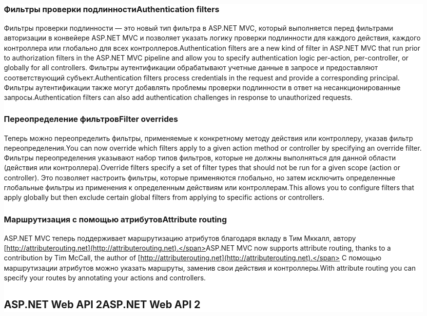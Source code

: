 ### <a name="authentication-filters"></a><span data-ttu-id="c65f8-230">Фильтры проверки подлинности</span><span class="sxs-lookup"><span data-stu-id="c65f8-230">Authentication filters</span></span>

<span data-ttu-id="c65f8-231">Фильтры проверки подлинности — это новый тип фильтра в ASP.NET MVC, который выполняется перед фильтрами авторизации в конвейере ASP.NET MVC и позволяет указать логику проверки подлинности для каждого действия, каждого контроллера или глобально для всех контроллеров.</span><span class="sxs-lookup"><span data-stu-id="c65f8-231">Authentication filters are a new kind of filter in ASP.NET MVC that run prior to authorization filters in the ASP.NET MVC pipeline and allow you to specify authentication logic per-action, per-controller, or globally for all controllers.</span></span> <span data-ttu-id="c65f8-232">Фильтры аутентификации обрабатывают учетные данные в запросе и предоставляют соответствующий субъект.</span><span class="sxs-lookup"><span data-stu-id="c65f8-232">Authentication filters process credentials in the request and provide a corresponding principal.</span></span> <span data-ttu-id="c65f8-233">Фильтры аутентификации также могут добавлять проблемы проверки подлинности в ответ на несанкционированные запросы.</span><span class="sxs-lookup"><span data-stu-id="c65f8-233">Authentication filters can also add authentication challenges in response to unauthorized requests.</span></span>

### <a name="filter-overrides"></a><span data-ttu-id="c65f8-234">Переопределение фильтров</span><span class="sxs-lookup"><span data-stu-id="c65f8-234">Filter overrides</span></span>

<span data-ttu-id="c65f8-235">Теперь можно переопределить фильтры, применяемые к конкретному методу действия или контроллеру, указав фильтр переопределения.</span><span class="sxs-lookup"><span data-stu-id="c65f8-235">You can now override which filters apply to a given action method or controller by specifying an override filter.</span></span> <span data-ttu-id="c65f8-236">Фильтры переопределения указывают набор типов фильтров, которые не должны выполняться для данной области (действия или контроллера).</span><span class="sxs-lookup"><span data-stu-id="c65f8-236">Override filters specify a set of filter types that should not be run for a given scope (action or controller).</span></span> <span data-ttu-id="c65f8-237">Это позволяет настроить фильтры, которые применяются глобально, но затем исключить определенные глобальные фильтры из применения к определенным действиям или контроллерам.</span><span class="sxs-lookup"><span data-stu-id="c65f8-237">This allows you to configure filters that apply globally but then exclude certain global filters from applying to specific actions or controllers.</span></span>

### <a name="attribute-routing"></a><span data-ttu-id="c65f8-238">Маршрутизация с помощью атрибутов</span><span class="sxs-lookup"><span data-stu-id="c65f8-238">Attribute routing</span></span>

<span data-ttu-id="c65f8-239">ASP.NET MVC теперь поддерживает маршрутизацию атрибутов благодаря вкладу в Тим Мккалл, автору [http://attributerouting.net](http://attributerouting.net).</span><span class="sxs-lookup"><span data-stu-id="c65f8-239">ASP.NET MVC now supports attribute routing, thanks to a contribution by Tim McCall, the author of [http://attributerouting.net](http://attributerouting.net).</span></span> <span data-ttu-id="c65f8-240">С помощью маршрутизации атрибутов можно указать маршруты, заменив свои действия и контроллеры.</span><span class="sxs-lookup"><span data-stu-id="c65f8-240">With attribute routing you can specify your routes by annotating your actions and controllers.</span></span>

<a id="TOC11"></a>
## <a name="aspnet-web-api-2"></a><span data-ttu-id="c65f8-241">ASP.NET Web API 2</span><span class="sxs-lookup"><span data-stu-id="c65f8-241">ASP.NET Web API 2</span></span>
